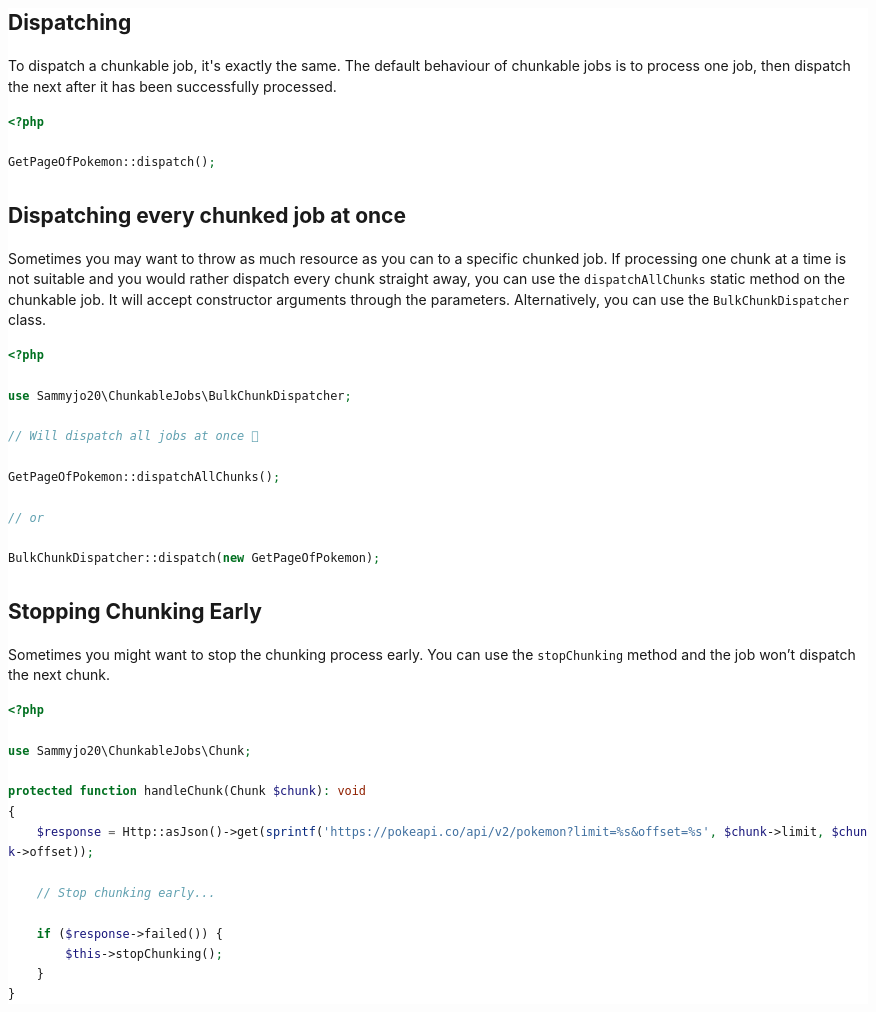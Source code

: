 ## Dispatching

To dispatch a chunkable job, it's exactly the same. The default behaviour of chunkable jobs is to process one job, then dispatch the next after it has been successfully processed. 

```php
<?php

GetPageOfPokemon::dispatch();
```

## Dispatching every chunked job at once

Sometimes you may want to throw as much resource as you can to a specific chunked job. If processing one chunk at a time is not suitable and you would rather dispatch every chunk straight away, you can use the `dispatchAllChunks` static method on the chunkable job. It will accept constructor arguments through the parameters. Alternatively, you can use the `BulkChunkDispatcher` class.

```php
<?php

use Sammyjo20\ChunkableJobs\BulkChunkDispatcher;

// Will dispatch all jobs at once 🚀

GetPageOfPokemon::dispatchAllChunks();

// or

BulkChunkDispatcher::dispatch(new GetPageOfPokemon);
```

## Stopping Chunking Early

Sometimes you might want to stop the chunking process early. You can use the `stopChunking` method and the job won’t dispatch the next chunk.

```php
<?php

use Sammyjo20\ChunkableJobs\Chunk;

protected function handleChunk(Chunk $chunk): void
{
    $response = Http::asJson()->get(sprintf('https://pokeapi.co/api/v2/pokemon?limit=%s&offset=%s', $chunk->limit, $chunk->offset));

    // Stop chunking early...

    if ($response->failed()) {
        $this->stopChunking();
    }
}
```
